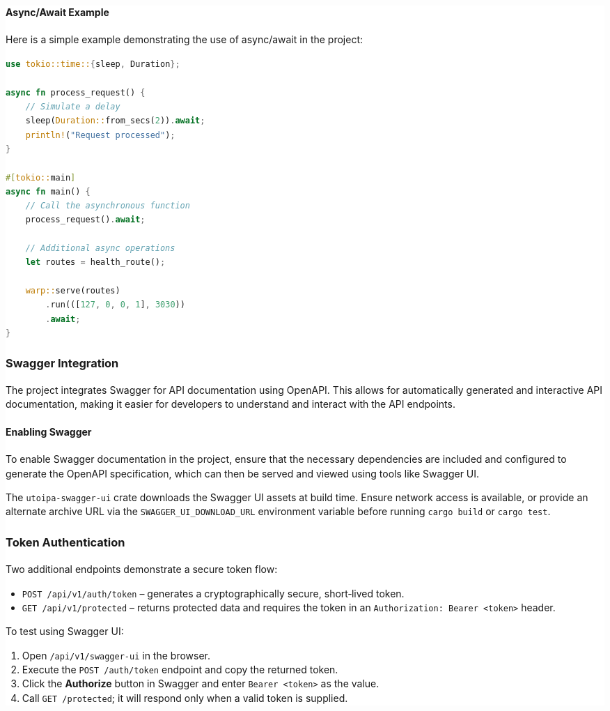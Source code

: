 #### Async/Await Example
Here is a simple example demonstrating the use of async/await in the project:

```rust
use tokio::time::{sleep, Duration};

async fn process_request() {
    // Simulate a delay
    sleep(Duration::from_secs(2)).await;
    println!("Request processed");
}

#[tokio::main]
async fn main() {
    // Call the asynchronous function
    process_request().await;

    // Additional async operations
    let routes = health_route();

    warp::serve(routes)
        .run(([127, 0, 0, 1], 3030))
        .await;
}
```
### Swagger Integration
The project integrates Swagger for API documentation using OpenAPI. This allows for automatically generated and interactive API documentation, making it easier for developers to understand and interact with the API endpoints.

#### Enabling Swagger
To enable Swagger documentation in the project, ensure that the necessary dependencies are included and configured to generate the OpenAPI specification, which can then be served and viewed using tools like Swagger UI.

The `utoipa-swagger-ui` crate downloads the Swagger UI assets at build time. Ensure network access is available, or provide an alternate archive URL via the `SWAGGER_UI_DOWNLOAD_URL` environment variable before running `cargo build` or `cargo test`.

### Token Authentication
Two additional endpoints demonstrate a secure token flow:

- `POST /api/v1/auth/token` – generates a cryptographically secure, short‑lived token.
- `GET /api/v1/protected` – returns protected data and requires the token in an `Authorization: Bearer <token>` header.

To test using Swagger UI:
1. Open `/api/v1/swagger-ui` in the browser.
2. Execute the `POST /auth/token` endpoint and copy the returned token.
3. Click the **Authorize** button in Swagger and enter `Bearer <token>` as the value.
4. Call `GET /protected`; it will respond only when a valid token is supplied.
